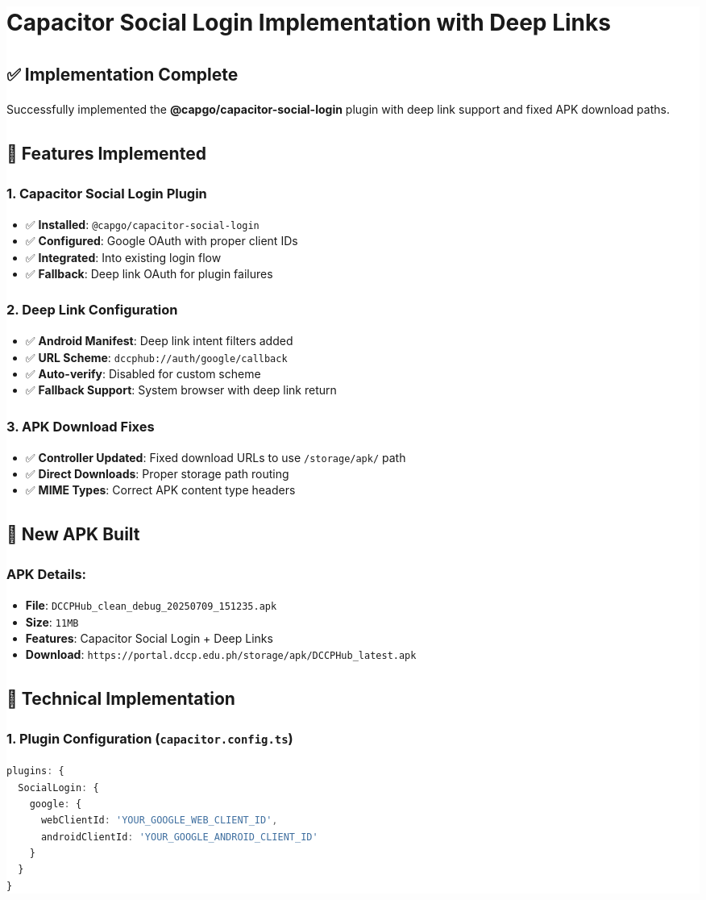 # Capacitor Social Login Implementation with Deep Links

## ✅ **Implementation Complete**

Successfully implemented the **@capgo/capacitor-social-login** plugin with deep link support and fixed APK download paths.

## 🔧 **Features Implemented**

### **1. Capacitor Social Login Plugin**
- ✅ **Installed**: `@capgo/capacitor-social-login`
- ✅ **Configured**: Google OAuth with proper client IDs
- ✅ **Integrated**: Into existing login flow
- ✅ **Fallback**: Deep link OAuth for plugin failures

### **2. Deep Link Configuration**
- ✅ **Android Manifest**: Deep link intent filters added
- ✅ **URL Scheme**: `dccphub://auth/google/callback`
- ✅ **Auto-verify**: Disabled for custom scheme
- ✅ **Fallback Support**: System browser with deep link return

### **3. APK Download Fixes**
- ✅ **Controller Updated**: Fixed download URLs to use `/storage/apk/` path
- ✅ **Direct Downloads**: Proper storage path routing
- ✅ **MIME Types**: Correct APK content type headers

## 📱 **New APK Built**

### **APK Details:**
- **File**: `DCCPHub_clean_debug_20250709_151235.apk`
- **Size**: `11MB`
- **Features**: Capacitor Social Login + Deep Links
- **Download**: `https://portal.dccp.edu.ph/storage/apk/DCCPHub_latest.apk`

## 🔧 **Technical Implementation**

### **1. Plugin Configuration (`capacitor.config.ts`)**
```typescript
plugins: {
  SocialLogin: {
    google: {
      webClientId: 'YOUR_GOOGLE_WEB_CLIENT_ID',
      androidClientId: 'YOUR_GOOGLE_ANDROID_CLIENT_ID'
    }
  }
}
```
